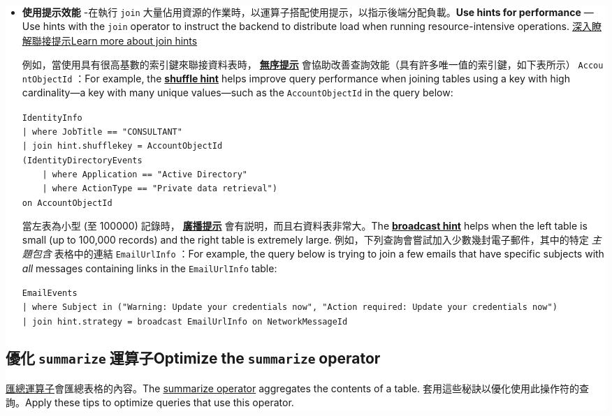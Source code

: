 - <span data-ttu-id="f93cc-150">**使用提示效能** -在執行 `join` 大量佔用資源的作業時，以運算子搭配使用提示，以指示後端分配負載。</span><span class="sxs-lookup"><span data-stu-id="f93cc-150">**Use hints for performance** —Use hints with the `join` operator to instruct the backend to distribute load when running resource-intensive operations.</span></span> [<span data-ttu-id="f93cc-151">深入瞭解聯接提示</span><span class="sxs-lookup"><span data-stu-id="f93cc-151">Learn more about join hints</span></span>](https://docs.microsoft.com/azure/data-explorer/kusto/query/joinoperator#join-hints)

    <span data-ttu-id="f93cc-152">例如，當使用具有很高基數的索引鍵來聯接資料表時， **[無序提示](https://docs.microsoft.com/azure/data-explorer/kusto/query/shufflequery)** 會協助改善查詢效能（具有許多唯一值的索引鍵，如下表所示） `AccountObjectId` ：</span><span class="sxs-lookup"><span data-stu-id="f93cc-152">For example, the **[shuffle hint](https://docs.microsoft.com/azure/data-explorer/kusto/query/shufflequery)** helps improve query performance when joining tables using a key with high cardinality—a key with many unique values—such as the `AccountObjectId` in the query below:</span></span>

    ```kusto
    IdentityInfo
    | where JobTitle == "CONSULTANT"
    | join hint.shufflekey = AccountObjectId 
    (IdentityDirectoryEvents
        | where Application == "Active Directory"
        | where ActionType == "Private data retrieval")
    on AccountObjectId 
    ```
    
    <span data-ttu-id="f93cc-153">當左表為小型 (至 100000) 記錄時， **[廣播提示](https://docs.microsoft.com/azure/data-explorer/kusto/query/broadcastjoin)** 會有説明，而且右資料表非常大。</span><span class="sxs-lookup"><span data-stu-id="f93cc-153">The **[broadcast hint](https://docs.microsoft.com/azure/data-explorer/kusto/query/broadcastjoin)** helps when the left table is small (up to 100,000 records) and the right table is extremely large.</span></span> <span data-ttu-id="f93cc-154">例如，下列查詢會嘗試加入少數幾封電子郵件，其中的特定 _主題包含_ 表格中的連結 `EmailUrlInfo` ：</span><span class="sxs-lookup"><span data-stu-id="f93cc-154">For example, the query below is trying to join a few emails that have specific subjects with _all_ messages containing links in the `EmailUrlInfo` table:</span></span>

    ```kusto
    EmailEvents 
    | where Subject in ("Warning: Update your credentials now", "Action required: Update your credentials now")
    | join hint.strategy = broadcast EmailUrlInfo on NetworkMessageId 
    ```

## <a name="optimize-the-summarize-operator"></a><span data-ttu-id="f93cc-155">優化 `summarize` 運算子</span><span class="sxs-lookup"><span data-stu-id="f93cc-155">Optimize the `summarize` operator</span></span>
<span data-ttu-id="f93cc-156">[匯總運算子](https://docs.microsoft.com/azure/data-explorer/kusto/query/summarizeoperator)會匯總表格的內容。</span><span class="sxs-lookup"><span data-stu-id="f93cc-156">The [summarize operator](https://docs.microsoft.com/azure/data-explorer/kusto/query/summarizeoperator) aggregates the contents of a table.</span></span> <span data-ttu-id="f93cc-157">套用這些秘訣以優化使用此操作符的查詢。</span><span class="sxs-lookup"><span data-stu-id="f93cc-157">Apply these tips to optimize queries that use this operator.</span></span>
